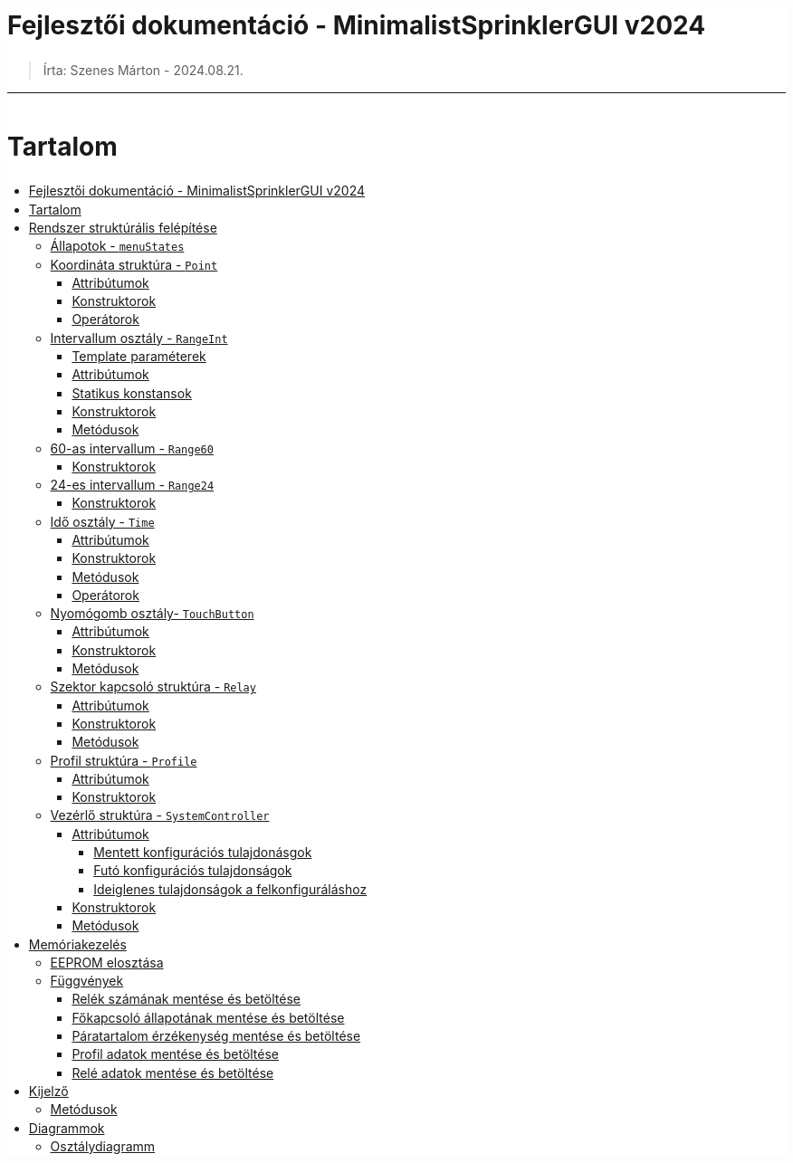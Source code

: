 # Fejlesztői dokumentáció - MinimalistSprinklerGUI v2024

> Írta: Szenes Márton - 2024.08.21.

---

# Tartalom

- [Fejlesztői dokumentáció - MinimalistSprinklerGUI v2024](#fejlesztői-dokumentáció---minimalistsprinklergui-v2024)
- [Tartalom](#tartalom)
- [Rendszer struktúrális felépítése](#rendszer-struktúrális-felépítése)
  - [Állapotok - `menuStates`](#állapotok---menustates)
  - [Koordináta struktúra - `Point`](#koordináta-struktúra---point)
    - [Attribútumok](#attribútumok)
    - [Konstruktorok](#konstruktorok)
    - [Operátorok](#operátorok)
  - [Intervallum osztály - `RangeInt`](#intervallum-osztály---rangeint)
    - [Template paraméterek](#template-paraméterek)
    - [Attribútumok](#attribútumok-1)
    - [Statikus konstansok](#statikus-konstansok)
    - [Konstruktorok](#konstruktorok-1)
    - [Metódusok](#metódusok)
  - [60-as intervallum - `Range60`](#60-as-intervallum---range60)
    - [Konstruktorok](#konstruktorok-2)
  - [24-es intervallum - `Range24`](#24-es-intervallum---range24)
    - [Konstruktorok](#konstruktorok-3)
  - [Idő osztály - `Time`](#idő-osztály---time)
    - [Attribútumok](#attribútumok-2)
    - [Konstruktorok](#konstruktorok-4)
    - [Metódusok](#metódusok-1)
    - [Operátorok](#operátorok-1)
  - [Nyomógomb osztály- `TouchButton`](#nyomógomb-osztály--touchbutton)
    - [Attribútumok](#attribútumok-3)
    - [Konstruktorok](#konstruktorok-5)
    - [Metódusok](#metódusok-2)
  - [Szektor kapcsoló struktúra - `Relay`](#szektor-kapcsoló-struktúra---relay)
    - [Attribútumok](#attribútumok-4)
    - [Konstruktorok](#konstruktorok-6)
    - [Metódusok](#metódusok-3)
  - [Profil struktúra - `Profile`](#profil-struktúra---profile)
    - [Attribútumok](#attribútumok-5)
    - [Konstruktorok](#konstruktorok-7)
  - [Vezérlő struktúra - `SystemController`](#vezérlő-struktúra---systemcontroller)
    - [Attribútumok](#attribútumok-6)
      - [Mentett konfigurációs tulajdonásgok](#mentett-konfigurációs-tulajdonásgok)
      - [Futó konfigurációs tulajdonságok](#futó-konfigurációs-tulajdonságok)
      - [Ideiglenes tulajdonságok a felkonfiguráláshoz](#ideiglenes-tulajdonságok-a-felkonfiguráláshoz)
    - [Konstruktorok](#konstruktorok-8)
    - [Metódusok](#metódusok-4)
- [Memóriakezelés](#memóriakezelés)
  - [EEPROM elosztása](#eeprom-elosztása)
  - [Függvények](#függvények)
    - [Relék számának mentése és betöltése](#relék-számának-mentése-és-betöltése)
    - [Főkapcsoló állapotának mentése és betöltése](#főkapcsoló-állapotának-mentése-és-betöltése)
    - [Páratartalom érzékenység mentése és betöltése](#páratartalom-érzékenység-mentése-és-betöltése)
    - [Profil adatok mentése és betöltése](#profil-adatok-mentése-és-betöltése)
    - [Relé adatok mentése és betöltése](#relé-adatok-mentése-és-betöltése)
- [Kijelző](#kijelző)
  - [Metódusok](#metódusok-5)
- [Diagrammok](#diagrammok)
  - [Osztálydiagramm](#osztálydiagramm)